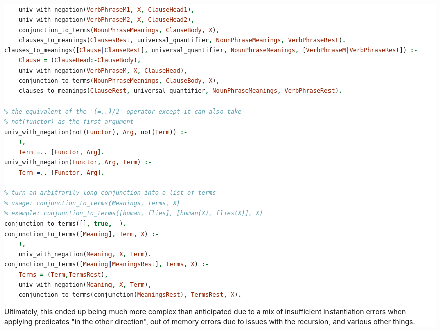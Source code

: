 ```prolog
	univ_with_negation(VerbPhraseM1, X, ClauseHead1),
	univ_with_negation(VerbPhraseM2, X, ClauseHead2),
	conjunction_to_terms(NounPhraseMeanings, ClauseBody, X),
	clauses_to_meanings(ClausesRest, universal_quantifier, NounPhraseMeanings, VerbPhraseRest).
clauses_to_meanings([Clause|ClauseRest], universal_quantifier, NounPhraseMeanings, [VerbPhraseM|VerbPhraseRest]) :-
	Clause = (ClauseHead:-ClauseBody),
	univ_with_negation(VerbPhraseM, X, ClauseHead),
	conjunction_to_terms(NounPhraseMeanings, ClauseBody, X),
	clauses_to_meanings(ClauseRest, universal_quantifier, NounPhraseMeanings, VerbPhraseRest).

% the equivalent of the '(=..)/2' operator except it can also take
% not(functor) as the first argument
univ_with_negation(not(Functor), Arg, not(Term)) :-
	!,
	Term =.. [Functor, Arg].
univ_with_negation(Functor, Arg, Term) :-
	Term =.. [Functor, Arg].

% turn an arbitrarily long conjunction into a list of terms
% usage: conjunction_to_terms(Meanings, Terms, X)
% example: conjunction_to_terms([human, flies], [human(X), flies(X)], X)
conjunction_to_terms([], true, _).
conjunction_to_terms([Meaning], Term, X) :-
	!,
	univ_with_negation(Meaning, X, Term).
conjunction_to_terms([Meaning|MeaningsRest], Terms, X) :-
	Terms = (Term,TermsRest),
	univ_with_negation(Meaning, X, Term),
	conjunction_to_terms(conjunction(MeaningsRest), TermsRest, X).

```

Ultimately, this ended up being much more complex than anticipated due to a
mix of insufficient instantiation errors when applying predicates "in the
other direction", out of memory errors due to issues with the recursion,
and various other things.
